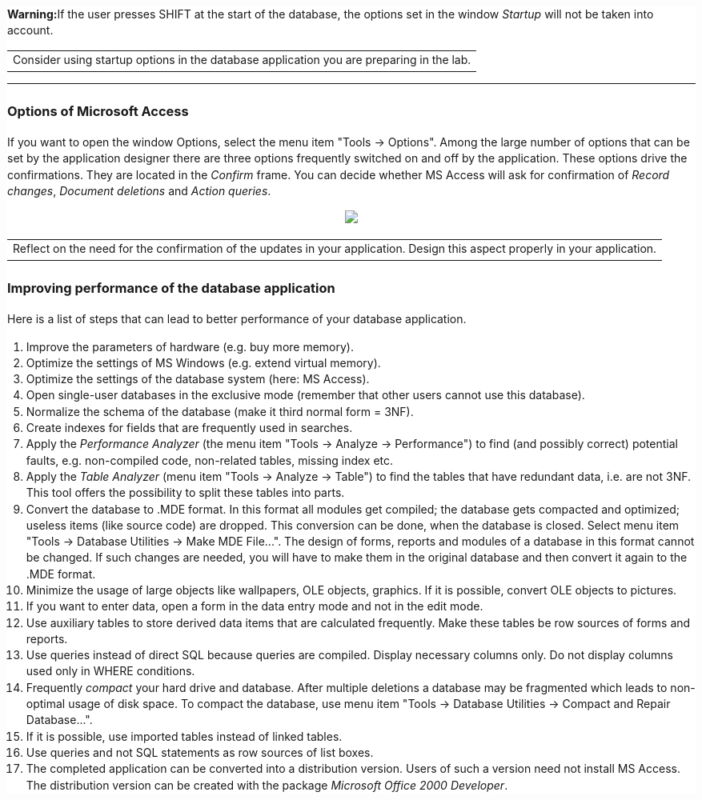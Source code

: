 </dl>
 
<p><b>Warning:</b>If the user presses SHIFT at the start of the database, the options set
	in the window <i>Startup</i> will not be taken into account.</p>

<table><tr><td class="notec">Consider using startup options in the database
application you are preparing in the lab.</table> 

<hr><h3><a name="Opcje">Options of Microsoft Access</a></h3> 

<p>If you want to open the window Options, select the menu item "Tools -&gt;
Options".  Among the large number of options that can be set by the
application designer there are three options frequently switched on and off
by the application. These options drive the confirmations.  They are
located in the <i>Confirm</i> frame. You can decide whether MS Access will ask
for confirmation of <i>Record changes</i>, <i>Document deletions</i> and
<i>Action queries</i>.</p>

<p align="center"><img border="0" src="https://gakko.pjwstk.edu.pl/materialy/2398/lec/wyklad14/images/13_2.png"></p>

<table><tr><td class="notec">Reflect on the need for the confirmation
of the updates in your application.  Design this aspect properly in your application.</table> 

<h3><a name="Przyspieszanie">Improving performance of the database application</a></h3>
 
<p>Here is a list of steps that can lead to better performance of your database application.</p>

<ol>
<li>Improve the parameters of hardware (e.g. buy more memory).
<li>Optimize the settings of MS Windows (e.g. extend virtual memory). 
<li>Optimize the settings of the database system (here: MS Access).
<li>Open single-user databases in the exclusive mode (remember that other users cannot use this database).
<li>Normalize the schema of the database (make it third normal form = 3NF).
<li>Create indexes for fields that are frequently used in searches.
<li>Apply the <i>Performance Analyzer</i> (the menu item "Tools -&gt; Analyze -&gt; Performance") to 
	find (and possibly correct) potential faults, e.g. non-compiled code, non-related tables,
	missing index etc.
<li>Apply the <i>Table Analyzer</i> (menu item "Tools -&gt; Analyze -&gt; Table") to 
	find the tables that have redundant data, i.e. are not 3NF.  This tool offers the possibility
	to split these tables into parts.
<li><a name="mde-file"/>
	Convert the database to .MDE format. In this format all modules get compiled; the database gets
	compacted and optimized; useless items (like source code) are dropped. 
	This conversion can be done, when the database is closed.  Select menu item
	"Tools -&gt; Database Utilities -&gt; Make MDE File...".  The design of forms, reports and modules
	of a database in this format cannot be changed.  If such changes are needed, you will have to make
	them in the original database and then convert it again to the .MDE
	format.
<li>Minimize the usage of large objects like wallpapers, OLE objects, graphics. If it is possible,
	convert OLE objects to pictures.
<li>If you want to enter data, open a form in the data entry mode and not in the edit mode.
<li>Use auxiliary tables to store derived data items that are calculated frequently.
	Make these tables be row sources of forms and reports. 
<li>Use queries instead of direct SQL because queries are compiled. Display necessary columns only.
	Do not display columns used only in WHERE conditions.
<li>Frequently <i>compact</i> your hard drive and database. After multiple deletions
	a database may be fragmented which leads to non-optimal usage of disk space.
	<a name="kompaktyfikacji"/>To compact the database, use menu item "Tools -&gt; Database Utilities
	-&gt; Compact and Repair Database...". 
<li>If it is possible, use imported tables instead of linked tables.
<li>Use queries and not SQL statements as row sources of list boxes.
<li>The completed application can be converted into a distribution version.  Users
	of such a version need not install MS Access.  The distribution version
	can be created with the package <i>Microsoft Office 2000 Developer</i>.
</ol>
